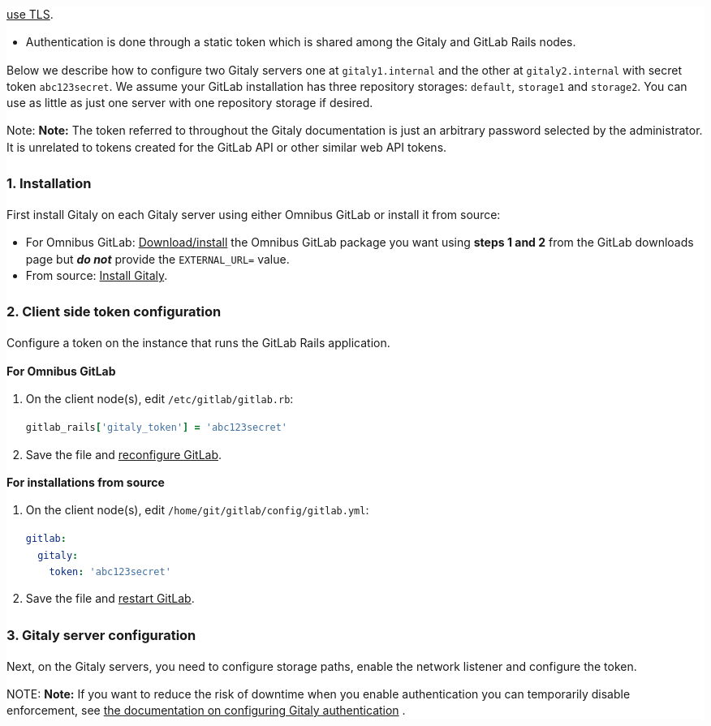   [use TLS](#tls-support).
- Authentication is done through a static token which is shared among the Gitaly
  and GitLab Rails nodes.

Below we describe how to configure two Gitaly servers one at
`gitaly1.internal` and the other at `gitaly2.internal`
with secret token `abc123secret`. We assume
your GitLab installation has three repository storages: `default`,
`storage1` and `storage2`. You can use as little as just one server with one
repository storage if desired.

Note: **Note:** The token referred to throughout the Gitaly documentation is
just an arbitrary password selected by the administrator. It is unrelated to
tokens created for the GitLab API or other similar web API tokens.

### 1. Installation

First install Gitaly on each Gitaly server using either
Omnibus GitLab or install it from source:

- For Omnibus GitLab: [Download/install](https://about.gitlab.com/install/) the Omnibus GitLab
  package you want using **steps 1 and 2** from the GitLab downloads page but
  **_do not_** provide the `EXTERNAL_URL=` value.
- From source: [Install Gitaly](../../install/installation.md#install-gitaly).

### 2. Client side token configuration

Configure a token on the instance that runs the GitLab Rails application.

**For Omnibus GitLab**

1. On the client node(s), edit `/etc/gitlab/gitlab.rb`:

   ```ruby
   gitlab_rails['gitaly_token'] = 'abc123secret'
   ```

1. Save the file and [reconfigure GitLab](../restart_gitlab.md#omnibus-gitlab-reconfigure).

**For installations from source**

1. On the client node(s), edit `/home/git/gitlab/config/gitlab.yml`:

   ```yaml
   gitlab:
     gitaly:
       token: 'abc123secret'
   ```

1. Save the file and [restart GitLab](../restart_gitlab.md#installations-from-source).

### 3. Gitaly server configuration

Next, on the Gitaly servers, you need to configure storage paths, enable
the network listener and configure the token.

NOTE: **Note:** If you want to reduce the risk of downtime when you enable
authentication you can temporarily disable enforcement, see [the
documentation on configuring Gitaly
authentication](https://gitlab.com/gitlab-org/gitaly/blob/master/doc/configuration/README.md#authentication)
.
